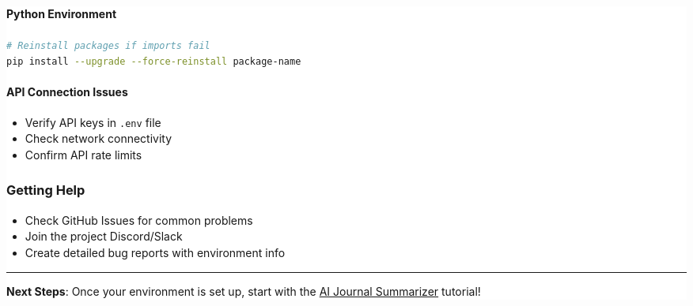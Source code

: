 #### Python Environment
```bash
# Reinstall packages if imports fail
pip install --upgrade --force-reinstall package-name
```

#### API Connection Issues
- Verify API keys in `.env` file
- Check network connectivity
- Confirm API rate limits

### Getting Help
- Check GitHub Issues for common problems
- Join the project Discord/Slack
- Create detailed bug reports with environment info

---

**Next Steps**: Once your environment is set up, start with the [AI Journal Summarizer](../apps/journal-summarizer/README.md) tutorial!
